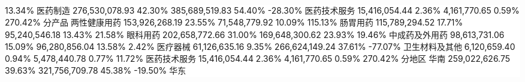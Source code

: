 13.34%
医药制造
276,530,078.93
42.30%
385,689,519.83
54.40%
-28.30%
医药技术服务
15,416,054.44
2.36%
4,161,770.65
0.59%
270.42%
分产品
两性健康用药
153,926,268.19
23.55%
71,548,779.92
10.09%
115.13%
肠胃用药
115,789,294.52
17.71%
95,240,546.18
13.43%
21.58%
眼科用药
202,658,772.66
31.00%
169,648,300.62
23.93%
19.46%
中成药及外用药
98,613,731.06
15.09%
96,280,856.04
13.58%
2.42%
医疗器械
61,126,635.16
9.35%
266,624,149.24
37.61%
-77.07%
卫生材料及其他
6,120,659.40
0.94%
5,478,440.78
0.77%
11.72%
医药技术服务
15,416,054.44
2.36%
4,161,770.65
0.59%
270.42%
分地区
华南
259,022,626.75
39.63%
321,756,709.78
45.38%
-19.50%
华东